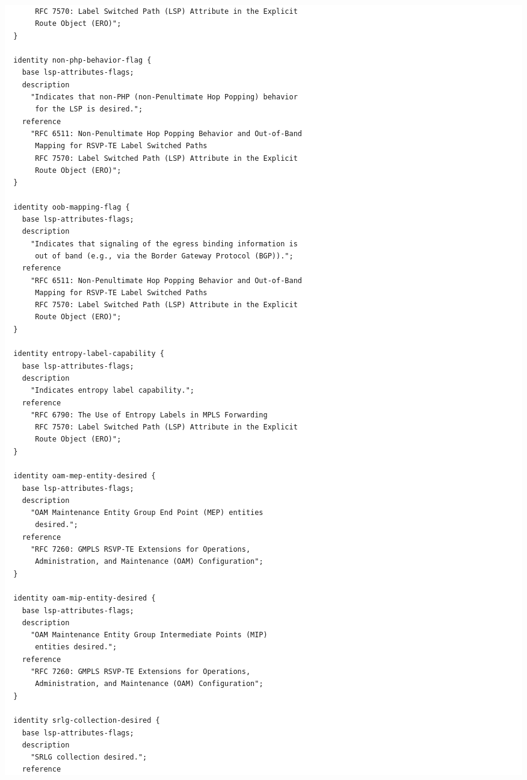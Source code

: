 ``` {.sourcecode .lang-yang}
       RFC 7570: Label Switched Path (LSP) Attribute in the Explicit
       Route Object (ERO)";
  }

  identity non-php-behavior-flag {
    base lsp-attributes-flags;
    description
      "Indicates that non-PHP (non-Penultimate Hop Popping) behavior
       for the LSP is desired.";
    reference
      "RFC 6511: Non-Penultimate Hop Popping Behavior and Out-of-Band
       Mapping for RSVP-TE Label Switched Paths
       RFC 7570: Label Switched Path (LSP) Attribute in the Explicit
       Route Object (ERO)";
  }

  identity oob-mapping-flag {
    base lsp-attributes-flags;
    description
      "Indicates that signaling of the egress binding information is
       out of band (e.g., via the Border Gateway Protocol (BGP)).";
    reference
      "RFC 6511: Non-Penultimate Hop Popping Behavior and Out-of-Band
       Mapping for RSVP-TE Label Switched Paths
       RFC 7570: Label Switched Path (LSP) Attribute in the Explicit
       Route Object (ERO)";
  }

  identity entropy-label-capability {
    base lsp-attributes-flags;
    description
      "Indicates entropy label capability.";
    reference
      "RFC 6790: The Use of Entropy Labels in MPLS Forwarding
       RFC 7570: Label Switched Path (LSP) Attribute in the Explicit
       Route Object (ERO)";
  }

  identity oam-mep-entity-desired {
    base lsp-attributes-flags;
    description
      "OAM Maintenance Entity Group End Point (MEP) entities
       desired.";
    reference
      "RFC 7260: GMPLS RSVP-TE Extensions for Operations,
       Administration, and Maintenance (OAM) Configuration";
  }

  identity oam-mip-entity-desired {
    base lsp-attributes-flags;
    description
      "OAM Maintenance Entity Group Intermediate Points (MIP)
       entities desired.";
    reference
      "RFC 7260: GMPLS RSVP-TE Extensions for Operations,
       Administration, and Maintenance (OAM) Configuration";
  }

  identity srlg-collection-desired {
    base lsp-attributes-flags;
    description
      "SRLG collection desired.";
    reference
```